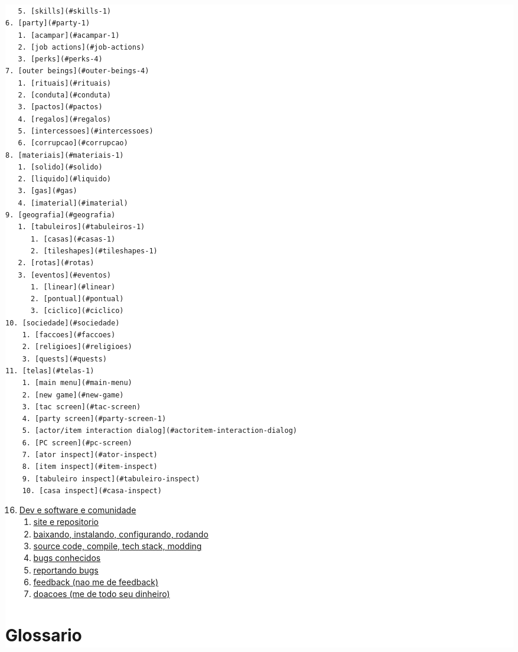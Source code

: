        5. [skills](#skills-1)
    6. [party](#party-1)
       1. [acampar](#acampar-1)
       2. [job actions](#job-actions)
       3. [perks](#perks-4)
    7. [outer beings](#outer-beings-4)
       1. [rituais](#rituais)
       2. [conduta](#conduta)
       3. [pactos](#pactos)
       4. [regalos](#regalos)
       5. [intercessoes](#intercessoes)
       6. [corrupcao](#corrupcao)
    8. [materiais](#materiais-1)
       1. [solido](#solido)
       2. [liquido](#liquido)
       3. [gas](#gas)
       4. [imaterial](#imaterial)
    9. [geografia](#geografia)
       1. [tabuleiros](#tabuleiros-1)
          1. [casas](#casas-1)
          2. [tileshapes](#tileshapes-1)
       2. [rotas](#rotas)
       3. [eventos](#eventos)
          1. [linear](#linear)
          2. [pontual](#pontual)
          3. [ciclico](#ciclico)
    10. [sociedade](#sociedade)
        1. [faccoes](#faccoes)
        2. [religioes](#religioes)
        3. [quests](#quests)
    11. [telas](#telas-1)
        1. [main menu](#main-menu)
        2. [new game](#new-game)
        3. [tac screen](#tac-screen)
        4. [party screen](#party-screen-1)
        5. [actor/item interaction dialog](#actoritem-interaction-dialog)
        6. [PC screen](#pc-screen)
        7. [ator inspect](#ator-inspect)
        8. [item inspect](#item-inspect)
        9. [tabuleiro inspect](#tabuleiro-inspect)
        10. [casa inspect](#casa-inspect)
16. [Dev e software e comunidade](#dev-e-software-e-comunidade)
    1. [site e repositorio](#site-e-repositorio)
    2. [baixando, instalando, configurando, rodando](#baixando-instalando-configurando-rodando)
    3. [source code, compile, tech stack, modding](#source-code-compile-tech-stack-modding)
    4. [bugs conhecidos](#bugs-conhecidos)
    5. [reportando bugs](#reportando-bugs)
    6. [feedback (nao me de feedback)](#feedback-nao-me-de-feedback)
    7. [doacoes (me de todo seu dinheiro)](#doacoes-me-de-todo-seu-dinheiro)

# Glossario
